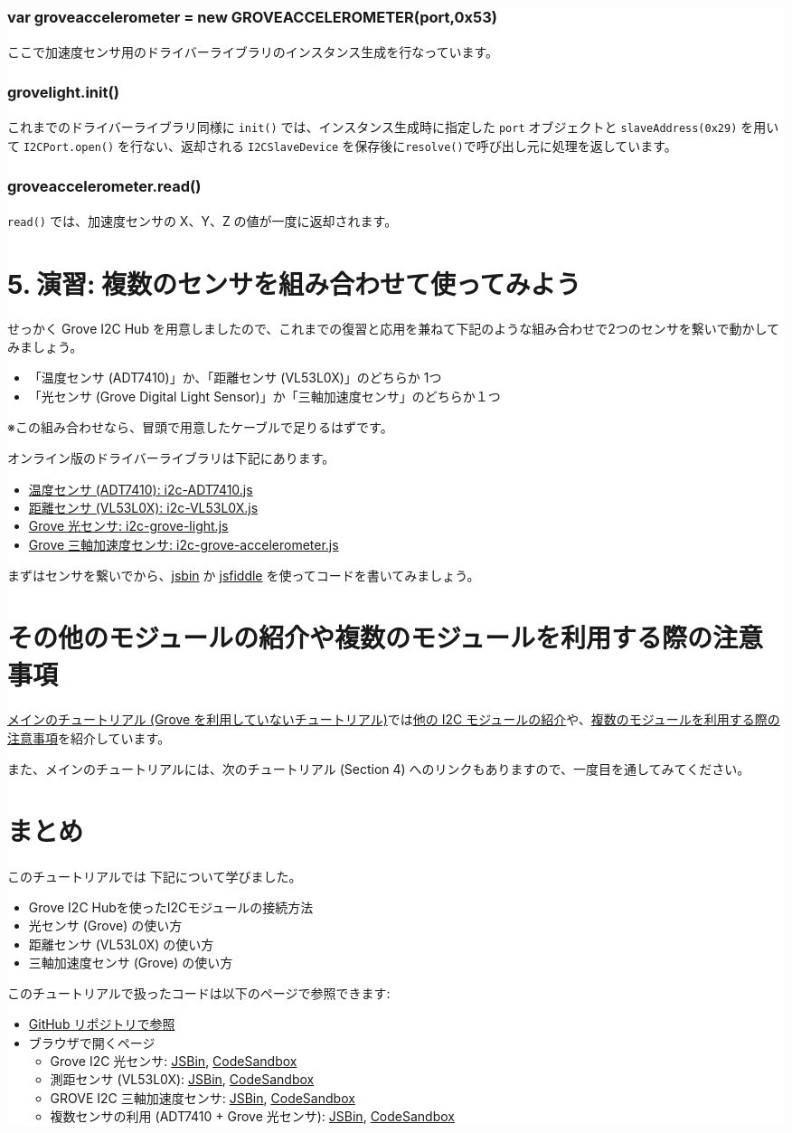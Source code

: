 ### var groveaccelerometer = new GROVEACCELEROMETER(port,0x53)

ここで加速度センサ用のドライバーライブラリのインスタンス生成を行なっています。

### grovelight.init()

これまでのドライバーライブラリ同様に `init()` では、インスタンス生成時に指定した `port` オブジェクトと `slaveAddress(0x29)` を用いて `I2CPort.open()` を行ない、返却される `I2CSlaveDevice` を保存後に`resolve()`で呼び出し元に処理を返しています。

### groveaccelerometer.read()

`read()` では、加速度センサの X、Y、Z の値が一度に返却されます。


# 5. 演習: 複数のセンサを組み合わせて使ってみよう

せっかく Grove I2C Hub を用意しましたので、これまでの復習と応用を兼ねて下記のような組み合わせで2つのセンサを繋いで動かしてみましょう。

- 「温度センサ (ADT7410)」か、「距離センサ (VL53L0X)」のどちらか 1つ
- 「光センサ (Grove Digital Light Sensor)」か「三軸加速度センサ」のどちらか１つ

※この組み合わせなら、冒頭で用意したケーブルで足りるはずです。

オンライン版のドライバーライブラリは下記にあります。

- [温度センサ (ADT7410): i2c-ADT7410.js](https://r.chirimen.org/adt7410.js)
- [距離センサ (VL53L0X): i2c-VL53L0X.js](https://r.chirimen.org/vl53l0x.js)
- [Grove 光センサ: i2c-grove-light.js](https://r.chirimen.org/grove-light.js)
- [Grove 三軸加速度センサ: i2c-grove-accelerometer.js](https://r.chirimen.org/grove-accelerometer.js)

まずはセンサを繋いでから、[jsbin](https://jsbin.com/) か [jsfiddle](https://jsfiddle.net/) を使ってコードを書いてみましょう。


# その他のモジュールの紹介や複数のモジュールを利用する際の注意事項
[メインのチュートリアル (Grove を利用していないチュートリアル)](section3.md)では[他の I2C モジュールの紹介](https://tutorial.chirimen.org/raspi/section3#i2c--1)や、[複数のモジュールを利用する際の注意事項](https://tutorial.chirimen.org/raspi/section3#i2c--2)を紹介しています。

また、メインのチュートリアルには、次のチュートリアル (Section 4) へのリンクもありますので、一度目を通してみてください。


# まとめ

このチュートリアルでは 下記について学びました。

- Grove I2C Hubを使ったI2Cモジュールの接続方法
- 光センサ (Grove) の使い方
- 距離センサ (VL53L0X) の使い方
- 三軸加速度センサ (Grove) の使い方


このチュートリアルで扱ったコードは以下のページで参照できます:

- [GitHub リポジトリで参照](https://github.com/chirimen-oh/tutorials/tree/master/raspi/examples/section3)
- ブラウザで開くページ
  - Grove I2C 光センサ: [JSBin](https://r.chirimen.org/jsbin-i2c-grove-light), [CodeSandbox](https://r.chirimen.org/csb-grove-light)
  - 測距センサ (VL53L0X): [JSBin](https://r.chirimen.org/jsbin-i2c-vl53l0x), [CodeSandbox](https://r.chirimen.org/csb-vl53l0x)
  - GROVE I2C 三軸加速度センサ: [JSBin](https://r.chirimen.org/i2c-grove-accelerometer/), [CodeSandbox](https://r.chirimen.org/csb-grove-accelerometer)
  - 複数センサの利用 (ADT7410 + Grove 光センサ): [JSBin](https://r.chirimen.org/jsbin-i2c-multi-sensors), [CodeSandbox](https://r.chirimen.org/csb-multi-sensors)
